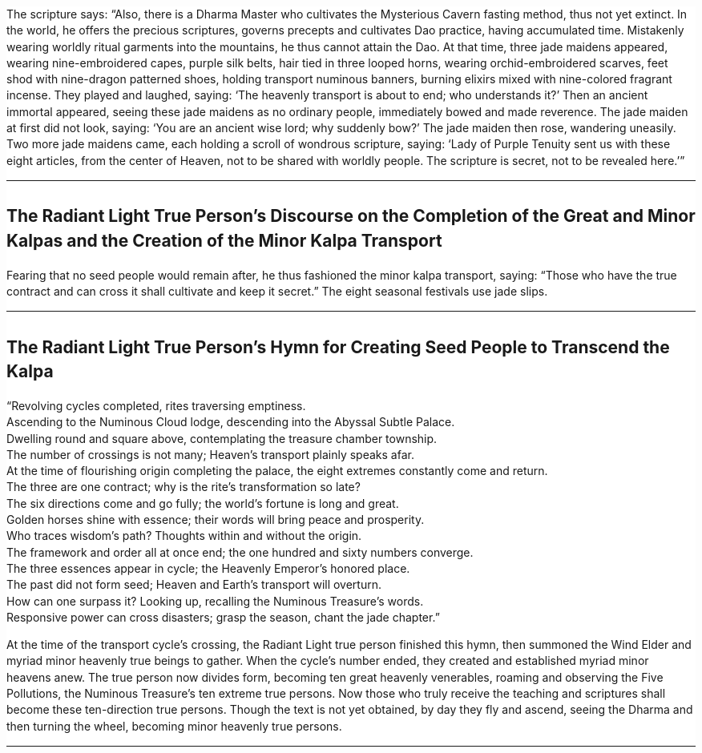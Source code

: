 The scripture says: “Also, there is a Dharma Master who cultivates the Mysterious Cavern fasting method, thus not yet extinct. In the world, he offers the precious scriptures, governs precepts and cultivates Dao practice, having accumulated time. Mistakenly wearing worldly ritual garments into the mountains, he thus cannot attain the Dao. At that time, three jade maidens appeared, wearing nine-embroidered capes, purple silk belts, hair tied in three looped horns, wearing orchid-embroidered scarves, feet shod with nine-dragon patterned shoes, holding transport numinous banners, burning elixirs mixed with nine-colored fragrant incense. They played and laughed, saying: ‘The heavenly transport is about to end; who understands it?’ Then an ancient immortal appeared, seeing these jade maidens as no ordinary people, immediately bowed and made reverence. The jade maiden at first did not look, saying: ‘You are an ancient wise lord; why suddenly bow?’ The jade maiden then rose, wandering uneasily. Two more jade maidens came, each holding a scroll of wondrous scripture, saying: ‘Lady of Purple Tenuity sent us with these eight articles, from the center of Heaven, not to be shared with worldly people. The scripture is secret, not to be revealed here.’”

---

## The Radiant Light True Person’s Discourse on the Completion of the Great and Minor Kalpas and the Creation of the Minor Kalpa Transport

Fearing that no seed people would remain after, he thus fashioned the minor kalpa transport, saying: “Those who have the true contract and can cross it shall cultivate and keep it secret.” The eight seasonal festivals use jade slips.

---

## The Radiant Light True Person’s Hymn for Creating Seed People to Transcend the Kalpa

“Revolving cycles completed, rites traversing emptiness.  
Ascending to the Numinous Cloud lodge, descending into the Abyssal Subtle Palace.  
Dwelling round and square above, contemplating the treasure chamber township.  
The number of crossings is not many; Heaven’s transport plainly speaks afar.  
At the time of flourishing origin completing the palace, the eight extremes constantly come and return.  
The three are one contract; why is the rite’s transformation so late?  
The six directions come and go fully; the world’s fortune is long and great.  
Golden horses shine with essence; their words will bring peace and prosperity.  
Who traces wisdom’s path? Thoughts within and without the origin.  
The framework and order all at once end; the one hundred and sixty numbers converge.  
The three essences appear in cycle; the Heavenly Emperor’s honored place.  
The past did not form seed; Heaven and Earth’s transport will overturn.  
How can one surpass it? Looking up, recalling the Numinous Treasure’s words.  
Responsive power can cross disasters; grasp the season, chant the jade chapter.”

At the time of the transport cycle’s crossing, the Radiant Light true person finished this hymn, then summoned the Wind Elder and myriad minor heavenly true beings to gather. When the cycle’s number ended, they created and established myriad minor heavens anew. The true person now divides form, becoming ten great heavenly venerables, roaming and observing the Five Pollutions, the Numinous Treasure’s ten extreme true persons. Now those who truly receive the teaching and scriptures shall become these ten-direction true persons. Though the text is not yet obtained, by day they fly and ascend, seeing the Dharma and then turning the wheel, becoming minor heavenly true persons.

---